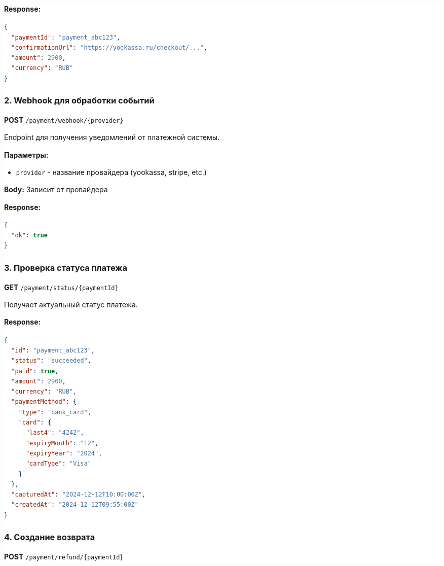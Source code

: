**Response:**
```json
{
  "paymentId": "payment_abc123",
  "confirmationUrl": "https://yookassa.ru/checkout/...",
  "amount": 2900,
  "currency": "RUB"
}
```

### 2. Webhook для обработки событий
**POST** `/payment/webhook/{provider}`

Endpoint для получения уведомлений от платежной системы.

**Параметры:**
- `provider` - название провайдера (yookassa, stripe, etc.)

**Body:** Зависит от провайдера

**Response:**
```json
{
  "ok": true
}
```

### 3. Проверка статуса платежа
**GET** `/payment/status/{paymentId}`

Получает актуальный статус платежа.

**Response:**
```json
{
  "id": "payment_abc123",
  "status": "succeeded",
  "paid": true,
  "amount": 2900,
  "currency": "RUB",
  "paymentMethod": {
    "type": "bank_card",
    "card": {
      "last4": "4242",
      "expiryMonth": "12",
      "expiryYear": "2024",
      "cardType": "Visa"
    }
  },
  "capturedAt": "2024-12-12T10:00:00Z",
  "createdAt": "2024-12-12T09:55:00Z"
}
```

### 4. Создание возврата
**POST** `/payment/refund/{paymentId}`
